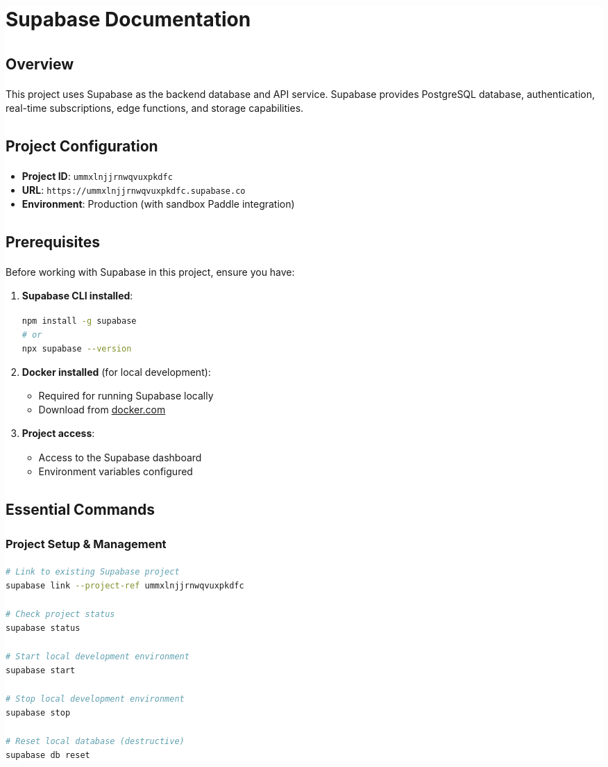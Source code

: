 # Supabase Documentation

## Overview

This project uses Supabase as the backend database and API service. Supabase provides PostgreSQL database, authentication, real-time subscriptions, edge functions, and storage capabilities.

## Project Configuration

- **Project ID**: `ummxlnjjrnwqvuxpkdfc`
- **URL**: `https://ummxlnjjrnwqvuxpkdfc.supabase.co`
- **Environment**: Production (with sandbox Paddle integration)

## Prerequisites

Before working with Supabase in this project, ensure you have:

1. **Supabase CLI installed**:

   ```bash
   npm install -g supabase
   # or
   npx supabase --version
   ```

2. **Docker installed** (for local development):

   - Required for running Supabase locally
   - Download from [docker.com](https://www.docker.com/products/docker-desktop)

3. **Project access**:
   - Access to the Supabase dashboard
   - Environment variables configured

## Essential Commands

### Project Setup & Management

```bash
# Link to existing Supabase project
supabase link --project-ref ummxlnjjrnwqvuxpkdfc

# Check project status
supabase status

# Start local development environment
supabase start

# Stop local development environment
supabase stop

# Reset local database (destructive)
supabase db reset
```
